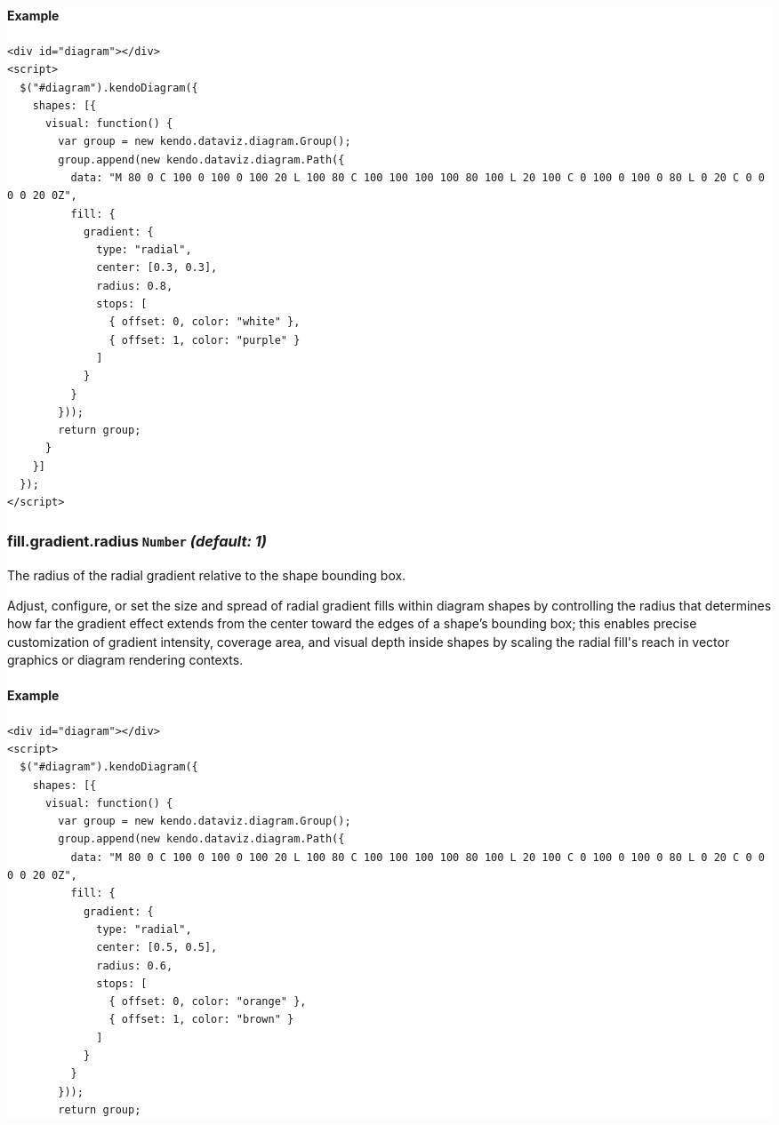 #### Example

    <div id="diagram"></div>
    <script>
      $("#diagram").kendoDiagram({
        shapes: [{
          visual: function() {
            var group = new kendo.dataviz.diagram.Group();
            group.append(new kendo.dataviz.diagram.Path({
              data: "M 80 0 C 100 0 100 0 100 20 L 100 80 C 100 100 100 100 80 100 L 20 100 C 0 100 0 100 0 80 L 0 20 C 0 0 0 0 20 0Z",
              fill: {
                gradient: {
                  type: "radial",
                  center: [0.3, 0.3],
                  radius: 0.8,
                  stops: [
                    { offset: 0, color: "white" },
                    { offset: 1, color: "purple" }
                  ]
                }
              }
            }));
            return group;
          }
        }]
      });
    </script>

### fill.gradient.radius `Number` *(default: 1)*
The radius of the radial gradient relative to the shape bounding box.


<div class="meta-api-description">
Adjust, configure, or set the size and spread of radial gradient fills within diagram shapes by controlling the radius that determines how far the gradient effect extends from the center toward the edges of a shape’s bounding box; this enables precise customization of gradient intensity, coverage area, and visual depth inside shapes by scaling the radial fill's reach in vector graphics or diagram rendering contexts.
</div>

#### Example

    <div id="diagram"></div>
    <script>
      $("#diagram").kendoDiagram({
        shapes: [{
          visual: function() {
            var group = new kendo.dataviz.diagram.Group();
            group.append(new kendo.dataviz.diagram.Path({
              data: "M 80 0 C 100 0 100 0 100 20 L 100 80 C 100 100 100 100 80 100 L 20 100 C 0 100 0 100 0 80 L 0 20 C 0 0 0 0 20 0Z",
              fill: {
                gradient: {
                  type: "radial",
                  center: [0.5, 0.5],
                  radius: 0.6,
                  stops: [
                    { offset: 0, color: "orange" },
                    { offset: 1, color: "brown" }
                  ]
                }
              }
            }));
            return group;